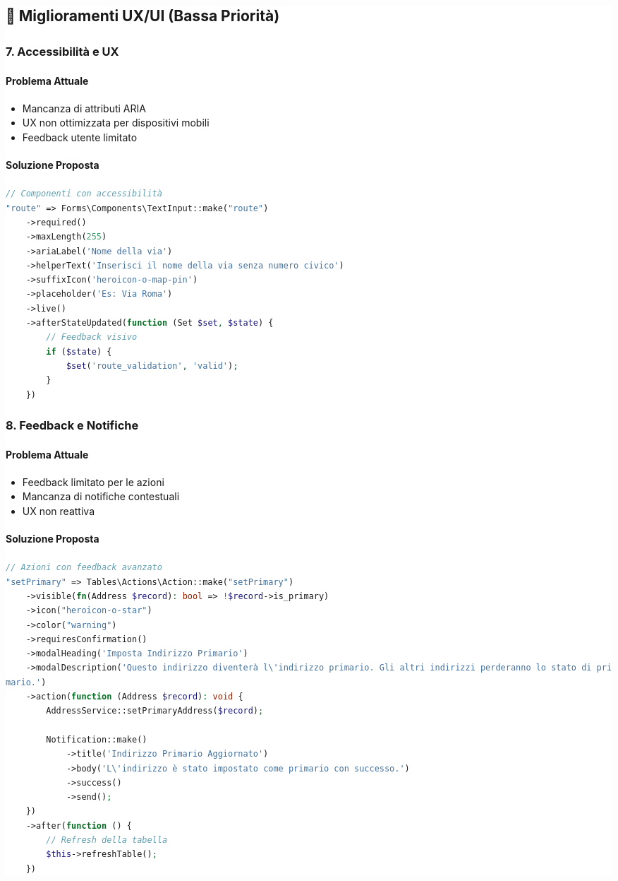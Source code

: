 ## 🎨 Miglioramenti UX/UI (Bassa Priorità)

### 7. Accessibilità e UX

#### Problema Attuale
- Mancanza di attributi ARIA
- UX non ottimizzata per dispositivi mobili
- Feedback utente limitato

#### Soluzione Proposta
```php
// Componenti con accessibilità
"route" => Forms\Components\TextInput::make("route")
    ->required()
    ->maxLength(255)
    ->ariaLabel('Nome della via')
    ->helperText('Inserisci il nome della via senza numero civico')
    ->suffixIcon('heroicon-o-map-pin')
    ->placeholder('Es: Via Roma')
    ->live()
    ->afterStateUpdated(function (Set $set, $state) {
        // Feedback visivo
        if ($state) {
            $set('route_validation', 'valid');
        }
    })
```

### 8. Feedback e Notifiche

#### Problema Attuale
- Feedback limitato per le azioni
- Mancanza di notifiche contestuali
- UX non reattiva

#### Soluzione Proposta
```php
// Azioni con feedback avanzato
"setPrimary" => Tables\Actions\Action::make("setPrimary")
    ->visible(fn(Address $record): bool => !$record->is_primary)
    ->icon("heroicon-o-star")
    ->color("warning")
    ->requiresConfirmation()
    ->modalHeading('Imposta Indirizzo Primario')
    ->modalDescription('Questo indirizzo diventerà l\'indirizzo primario. Gli altri indirizzi perderanno lo stato di primario.')
    ->action(function (Address $record): void {
        AddressService::setPrimaryAddress($record);
        
        Notification::make()
            ->title('Indirizzo Primario Aggiornato')
            ->body('L\'indirizzo è stato impostato come primario con successo.')
            ->success()
            ->send();
    })
    ->after(function () {
        // Refresh della tabella
        $this->refreshTable();
    })
```
